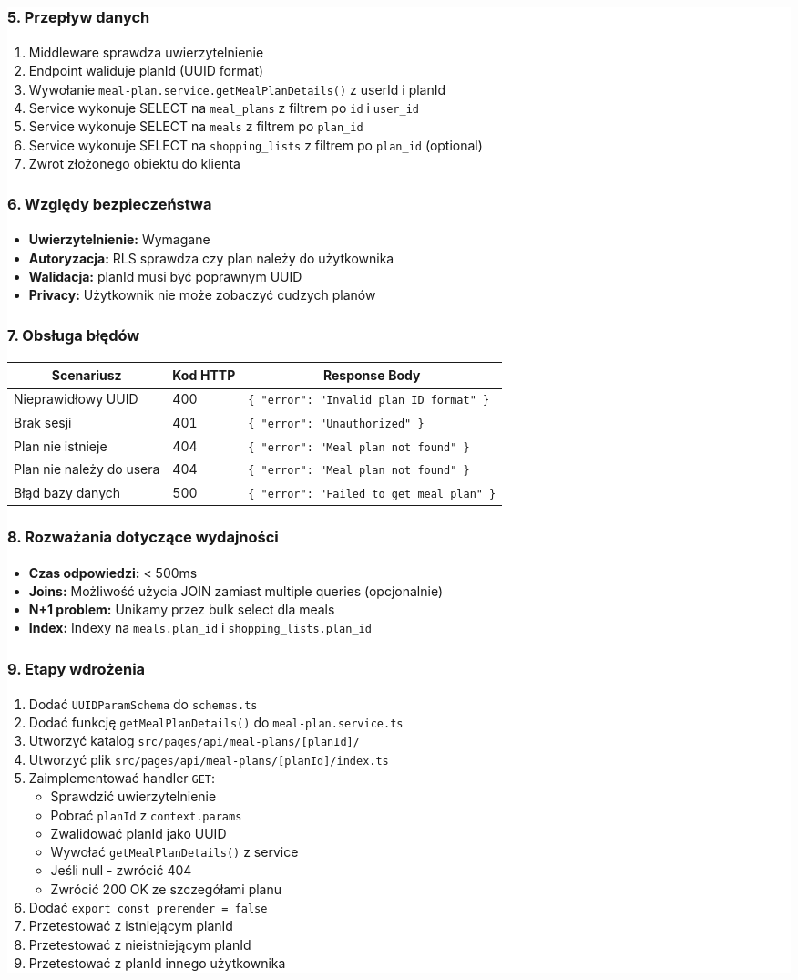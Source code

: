 ### 5. Przepływ danych

1. Middleware sprawdza uwierzytelnienie
2. Endpoint waliduje planId (UUID format)
3. Wywołanie `meal-plan.service.getMealPlanDetails()` z userId i planId
4. Service wykonuje SELECT na `meal_plans` z filtrem po `id` i `user_id`
5. Service wykonuje SELECT na `meals` z filtrem po `plan_id`
6. Service wykonuje SELECT na `shopping_lists` z filtrem po `plan_id` (optional)
7. Zwrot złożonego obiektu do klienta

### 6. Względy bezpieczeństwa

- **Uwierzytelnienie:** Wymagane
- **Autoryzacja:** RLS sprawdza czy plan należy do użytkownika
- **Walidacja:** planId musi być poprawnym UUID
- **Privacy:** Użytkownik nie może zobaczyć cudzych planów

### 7. Obsługa błędów

| Scenariusz | Kod HTTP | Response Body |
|------------|----------|---------------|
| Nieprawidłowy UUID | 400 | `{ "error": "Invalid plan ID format" }` |
| Brak sesji | 401 | `{ "error": "Unauthorized" }` |
| Plan nie istnieje | 404 | `{ "error": "Meal plan not found" }` |
| Plan nie należy do usera | 404 | `{ "error": "Meal plan not found" }` |
| Błąd bazy danych | 500 | `{ "error": "Failed to get meal plan" }` |

### 8. Rozważania dotyczące wydajności

- **Czas odpowiedzi:** < 500ms
- **Joins:** Możliwość użycia JOIN zamiast multiple queries (opcjonalnie)
- **N+1 problem:** Unikamy przez bulk select dla meals
- **Index:** Indexy na `meals.plan_id` i `shopping_lists.plan_id`

### 9. Etapy wdrożenia

1. Dodać `UUIDParamSchema` do `schemas.ts`
2. Dodać funkcję `getMealPlanDetails()` do `meal-plan.service.ts`
3. Utworzyć katalog `src/pages/api/meal-plans/[planId]/`
4. Utworzyć plik `src/pages/api/meal-plans/[planId]/index.ts`
5. Zaimplementować handler `GET`:
   - Sprawdzić uwierzytelnienie
   - Pobrać `planId` z `context.params`
   - Zwalidować planId jako UUID
   - Wywołać `getMealPlanDetails()` z service
   - Jeśli null - zwrócić 404
   - Zwrócić 200 OK ze szczegółami planu
6. Dodać `export const prerender = false`
7. Przetestować z istniejącym planId
8. Przetestować z nieistniejącym planId
9. Przetestować z planId innego użytkownika
